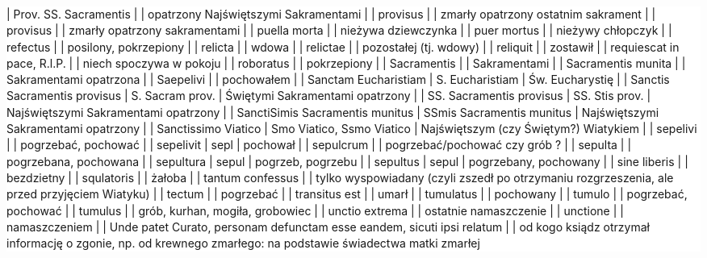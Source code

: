| Prov. SS. Sacramentis |  | opatrzony Najświętszymi Sakramentami |
| provisus |  | zmarły opatrzony ostatnim sakrament |
| provisus |  | zmarły opatrzony sakramentami |
| puella morta |  | nieżywa dziewczynka |
| puer mortus |  | nieżywy chłopczyk |
| refectus |  | posilony, pokrzepiony |
| relicta |  | wdowa |
| relictae |  | pozostałej (tj. wdowy) |
| reliquit |  | zostawił |
| requiescat in pace, R.l.P. |  | niech spoczywa w pokoju |
| roboratus |  | pokrzepiony |
| Sacramentis |  | Sakramentami |
| Sacramentis munita |  | Sakramentami opatrzona |
| Saepelivi |  | pochowałem |
| Sanctam Eucharistiam | S. Eucharistiam | Św. Eucharystię |
| Sanctis Sacramentis provisus | S. Sacram prov. | Świętymi Sakramentami opatrzony |
| SS. Sacramentis provisus | SS. Stis prov. | Najświętszymi Sakramentami opatrzony |
| SanctiSimis Sacramentis munitus | SSmis Sacramentis munitus | Najświętszymi Sakramentami opatrzony |
| Sanctissimo Viatico | Smo Viatico, Ssmo Viatico | Najświętszym (czy Świętym?) Wiatykiem |
| sepelivi |  | pogrzebać, pochować |
| sepelivit | sepl | pochował |
| sepulcrum |  | pogrzebać/pochować czy grób ? |
| sepulta |  | pogrzebana, pochowana |
| sepultura | sepul | pogrzeb, pogrzebu |
| sepultus | sepul | pogrzebany, pochowany |
| sine liberis |  | bezdzietny |
| squlatoris |  | żałoba |
| tantum confessus |  | tylko wyspowiadany (czyli zszedł po otrzymaniu rozgrzeszenia, ale przed przyjęciem Wiatyku) |
| tectum |  | pogrzebać |
| transitus est |  | umarł |
| tumulatus |  | pochowany |
| tumulo |  | pogrzebać, pochować |
| tumulus |  | grób, kurhan, mogiła, grobowiec |
| unctio extrema |  | ostatnie namaszczenie  |
| unctione |  | namaszczeniem |
| Unde patet Curato, personam defunctam esse eandem, sicuti ipsi relatum |  | od kogo ksiądz otrzymał informację o zgonie, np. od krewnego zmarłego: na podstawie świadectwa matki zmarłej
